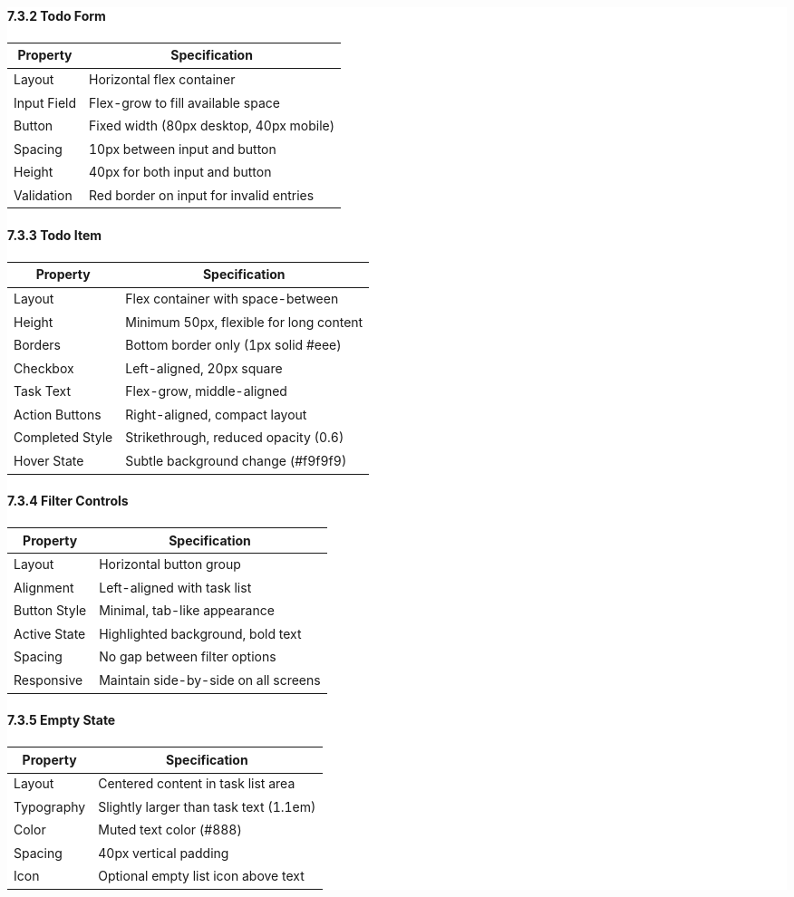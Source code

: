 #### 7.3.2 Todo Form

| Property | Specification |
|----------|---------------|
| Layout | Horizontal flex container |
| Input Field | Flex-grow to fill available space |
| Button | Fixed width (80px desktop, 40px mobile) |
| Spacing | 10px between input and button |
| Height | 40px for both input and button |
| Validation | Red border on input for invalid entries |

#### 7.3.3 Todo Item

| Property | Specification |
|----------|---------------|
| Layout | Flex container with space-between |
| Height | Minimum 50px, flexible for long content |
| Borders | Bottom border only (1px solid #eee) |
| Checkbox | Left-aligned, 20px square |
| Task Text | Flex-grow, middle-aligned |
| Action Buttons | Right-aligned, compact layout |
| Completed Style | Strikethrough, reduced opacity (0.6) |
| Hover State | Subtle background change (#f9f9f9) |

#### 7.3.4 Filter Controls

| Property | Specification |
|----------|---------------|
| Layout | Horizontal button group |
| Alignment | Left-aligned with task list |
| Button Style | Minimal, tab-like appearance |
| Active State | Highlighted background, bold text |
| Spacing | No gap between filter options |
| Responsive | Maintain side-by-side on all screens |

#### 7.3.5 Empty State

| Property | Specification |
|----------|---------------|
| Layout | Centered content in task list area |
| Typography | Slightly larger than task text (1.1em) |
| Color | Muted text color (#888) |
| Spacing | 40px vertical padding |
| Icon | Optional empty list icon above text |
